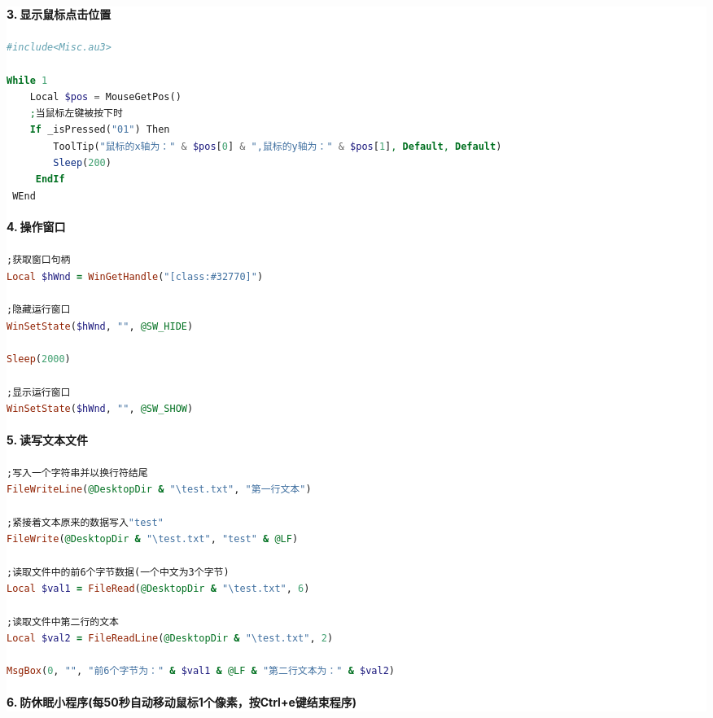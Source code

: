 #### 3. 显示鼠标点击位置



```php
#include<Misc.au3>

While 1
    Local $pos = MouseGetPos()
    ;当鼠标左键被按下时
    If _isPressed("01") Then
        ToolTip("鼠标的x轴为：" & $pos[0] & ",鼠标的y轴为：" & $pos[1], Default, Default)
        Sleep(200)
     EndIf
 WEnd
```

#### 4. 操作窗口



```ruby
;获取窗口句柄
Local $hWnd = WinGetHandle("[class:#32770]")

;隐藏运行窗口
WinSetState($hWnd, "", @SW_HIDE)

Sleep(2000)

;显示运行窗口
WinSetState($hWnd, "", @SW_SHOW)
```

#### 5. 读写文本文件



```ruby
;写入一个字符串并以换行符结尾
FileWriteLine(@DesktopDir & "\test.txt", "第一行文本")

;紧接着文本原来的数据写入"test"
FileWrite(@DesktopDir & "\test.txt", "test" & @LF)

;读取文件中的前6个字节数据(一个中文为3个字节)
Local $val1 = FileRead(@DesktopDir & "\test.txt", 6)

;读取文件中第二行的文本
Local $val2 = FileReadLine(@DesktopDir & "\test.txt", 2)

MsgBox(0, "", "前6个字节为：" & $val1 & @LF & "第二行文本为：" & $val2)
```

#### 6. 防休眠小程序(每50秒自动移动鼠标1个像素，按Ctrl+e键结束程序)

